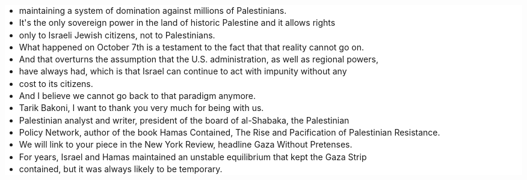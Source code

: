 *  maintaining a system of domination against millions of Palestinians.
*  It's the only sovereign power in the land of historic Palestine and it allows rights
*  only to Israeli Jewish citizens, not to Palestinians.
*  What happened on October 7th is a testament to the fact that that reality cannot go on.
*  And that overturns the assumption that the U.S. administration, as well as regional powers,
*  have always had, which is that Israel can continue to act with impunity without any
*  cost to its citizens.
*  And I believe we cannot go back to that paradigm anymore.
*  Tarik Bakoni, I want to thank you very much for being with us.
*  Palestinian analyst and writer, president of the board of al-Shabaka, the Palestinian
*  Policy Network, author of the book Hamas Contained, The Rise and Pacification of Palestinian Resistance.
*  We will link to your piece in the New York Review, headline Gaza Without Pretenses.
*  For years, Israel and Hamas maintained an unstable equilibrium that kept the Gaza Strip
*  contained, but it was always likely to be temporary.
